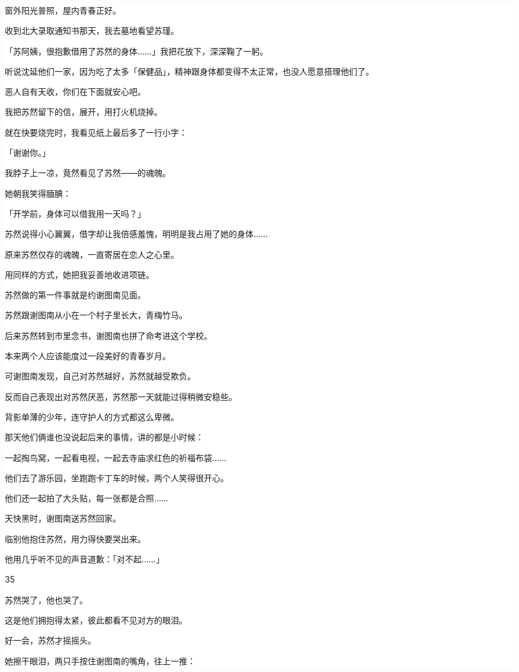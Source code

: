 窗外阳光普照，屋内青春正好。

收到北大录取通知书那天，我去墓地看望苏瑾。

「苏阿姨，很抱歉借用了苏然的身体……」我把花放下，深深鞠了一躬。

听说沈延他们一家，因为吃了太多「保健品」，精神跟身体都变得不太正常，也没人愿意搭理他们了。

恶人自有天收，你们在下面就安心吧。

我把苏然留下的信，展开，用打火机烧掉。

就在快要烧完时，我看见纸上最后多了一行小字：

「谢谢你。」

我脖子上一凉，竟然看见了苏然——的魂魄。

她朝我笑得腼腆：

「开学前，身体可以借我用一天吗？」

苏然说得小心翼翼，借字却让我倍感羞愧，明明是我占用了她的身体……

原来苏然仅存的魂魄，一直寄居在恋人之心里。

用同样的方式，她把我妥善地收进项链。

苏然做的第一件事就是约谢图南见面。

苏然跟谢图南从小在一个村子里长大，青梅竹马。

后来苏然转到市里念书，谢图南也拼了命考进这个学校。

本来两个人应该能度过一段美好的青春岁月。

可谢图南发现，自己对苏然越好，苏然就越受欺负。

反而自己表现出对苏然厌恶，苏然那一天就能过得稍微安稳些。

背影单薄的少年，连守护人的方式都这么卑微。

那天他们俩谁也没说起后来的事情，讲的都是小时候：

一起掏鸟窝，一起看电视，一起去寺庙求红色的祈福布袋……

他们去了游乐园，坐跑跑卡丁车的时候，两个人笑得很开心。

他们还一起拍了大头贴，每一张都是合照……

天快黑时，谢图南送苏然回家。

临别他抱住苏然，用力得快要哭出来。

他用几乎听不见的声音道歉：「对不起……」

35

苏然哭了，他也哭了。

这是他们拥抱得太紧，彼此都看不见对方的眼泪。

好一会，苏然才摇摇头。

她擦干眼泪，两只手按住谢图南的嘴角，往上一推：
